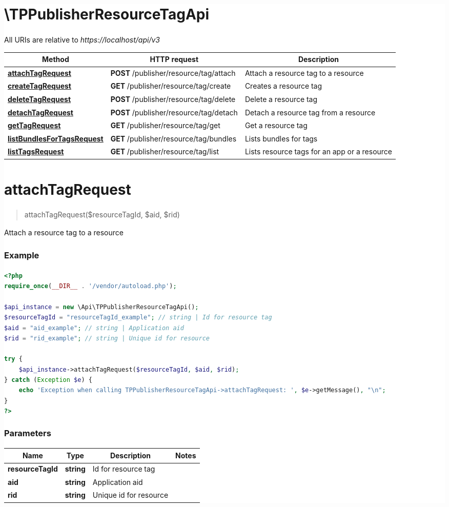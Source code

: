 # \TPPublisherResourceTagApi

All URIs are relative to *https://localhost/api/v3*

Method | HTTP request | Description
------------- | ------------- | -------------
[**attachTagRequest**](TPPublisherResourceTagApi.md#attachTagRequest) | **POST** /publisher/resource/tag/attach | Attach a resource tag to a resource
[**createTagRequest**](TPPublisherResourceTagApi.md#createTagRequest) | **GET** /publisher/resource/tag/create | Creates a resource tag
[**deleteTagRequest**](TPPublisherResourceTagApi.md#deleteTagRequest) | **POST** /publisher/resource/tag/delete | Delete a resource tag
[**detachTagRequest**](TPPublisherResourceTagApi.md#detachTagRequest) | **POST** /publisher/resource/tag/detach | Detach a resource tag from a resource
[**getTagRequest**](TPPublisherResourceTagApi.md#getTagRequest) | **GET** /publisher/resource/tag/get | Get a resource tag
[**listBundlesForTagsRequest**](TPPublisherResourceTagApi.md#listBundlesForTagsRequest) | **GET** /publisher/resource/tag/bundles | Lists bundles for tags
[**listTagsRequest**](TPPublisherResourceTagApi.md#listTagsRequest) | **GET** /publisher/resource/tag/list | Lists resource tags for an app or a resource


# **attachTagRequest**
> attachTagRequest($resourceTagId, $aid, $rid)

Attach a resource tag to a resource



### Example 
```php
<?php
require_once(__DIR__ . '/vendor/autoload.php');

$api_instance = new \Api\TPPublisherResourceTagApi();
$resourceTagId = "resourceTagId_example"; // string | Id for resource tag
$aid = "aid_example"; // string | Application aid
$rid = "rid_example"; // string | Unique id for resource

try { 
    $api_instance->attachTagRequest($resourceTagId, $aid, $rid);
} catch (Exception $e) {
    echo 'Exception when calling TPPublisherResourceTagApi->attachTagRequest: ', $e->getMessage(), "\n";
}
?>
```

### Parameters

Name | Type | Description  | Notes
------------- | ------------- | ------------- | -------------
 **resourceTagId** | **string**| Id for resource tag | 
 **aid** | **string**| Application aid | 
 **rid** | **string**| Unique id for resource | 
